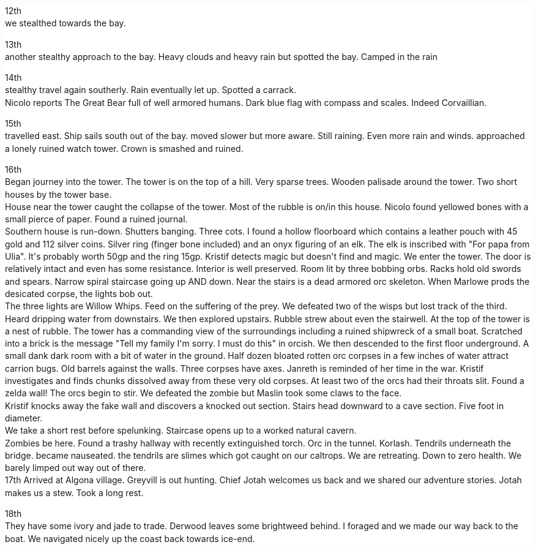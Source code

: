 12th  
we stealthed towards the bay.

13th  
another stealthy approach to the bay. Heavy clouds and heavy rain but spotted the bay. Camped in the rain   


14th  
stealthy travel again southerly. Rain eventually let up. Spotted a carrack.  
Nicolo reports The Great Bear full of well armored humans. Dark blue flag with compass and scales. Indeed Corvaillian.  

15th  
travelled east. Ship sails south out of the bay. moved slower but more aware. Still raining. Even more rain and winds. approached a lonely ruined watch tower. Crown is smashed and ruined.  

16th  
Began journey into the tower. The tower is on the top of a hill. Very sparse trees. Wooden palisade around the tower. Two short houses by the tower base.   
House near the tower caught the collapse of the tower. Most of the rubble is on/in this house. Nicolo found yellowed bones with a small pierce of paper. Found a ruined journal.     
Southern house is run-down. Shutters banging. Three cots. I found a hollow floorboard which contains a leather pouch with 45 gold and 112 silver coins. Silver ring (finger bone included) and an onyx figuring of an elk. The elk is inscribed with "For papa from Ulia". It's probably worth 50gp and the ring 15gp. Kristif detects magic but doesn't find and magic.
We enter the tower. The door is relatively intact and even has some resistance. Interior is well preserved. Room lit by three bobbing orbs. Racks hold old swords and spears. Narrow spiral staircase going up AND down. Near the stairs is a dead armored orc skeleton. When Marlowe prods the desicated corpse, the lights bob out.   
The three lights are Willow Whips. Feed on the suffering of the prey. We defeated two of the wisps but lost track of the third.
Heard dripping water from downstairs. We then explored upstairs. Rubble strew about even the stairwell. At the top of the tower is a nest of rubble. The tower has a commanding view of the surroundings including a ruined shipwreck of a small boat. Scratched into a brick is the message "Tell my family I'm sorry. I must do this" in orcish.
We then descended to the first floor underground. A small dank dark room with a bit of water in the ground. Half dozen bloated rotten orc corpses in a few inches of water attract carrion bugs. Old barrels against the walls. Three corpses have axes. Janreth is reminded of her time in the war. Kristif investigates and finds chunks dissolved away from these very old corpses. At least two of the orcs had their throats slit. Found a zelda wall! The orcs begin to stir. We defeated the zombie but Maslin took some claws to the face.     
Kristif knocks away the fake wall and discovers a knocked out section. Stairs head downward to a cave section. Five foot in diameter.   
We take a short rest before spelunking. Staircase opens up to a worked natural cavern.     
Zombies be here.
Found a trashy hallway with recently extinguished torch. Orc in the tunnel. Korlash. Tendrils underneath the bridge. became nauseated. the tendrils are slimes which got caught on our caltrops. We are retreating. Down to zero health. We barely limped out way out of there.  
17th
Arrived at Algona village. Greyvill is out hunting. Chief Jotah welcomes us back and we shared our adventure stories. Jotah makes us a stew. Took a long rest.    

18th  
They have some ivory and jade to trade. Derwood leaves some brightweed behind. I foraged and we made our way back to the boat.
We navigated nicely up the coast back towards ice-end.  

